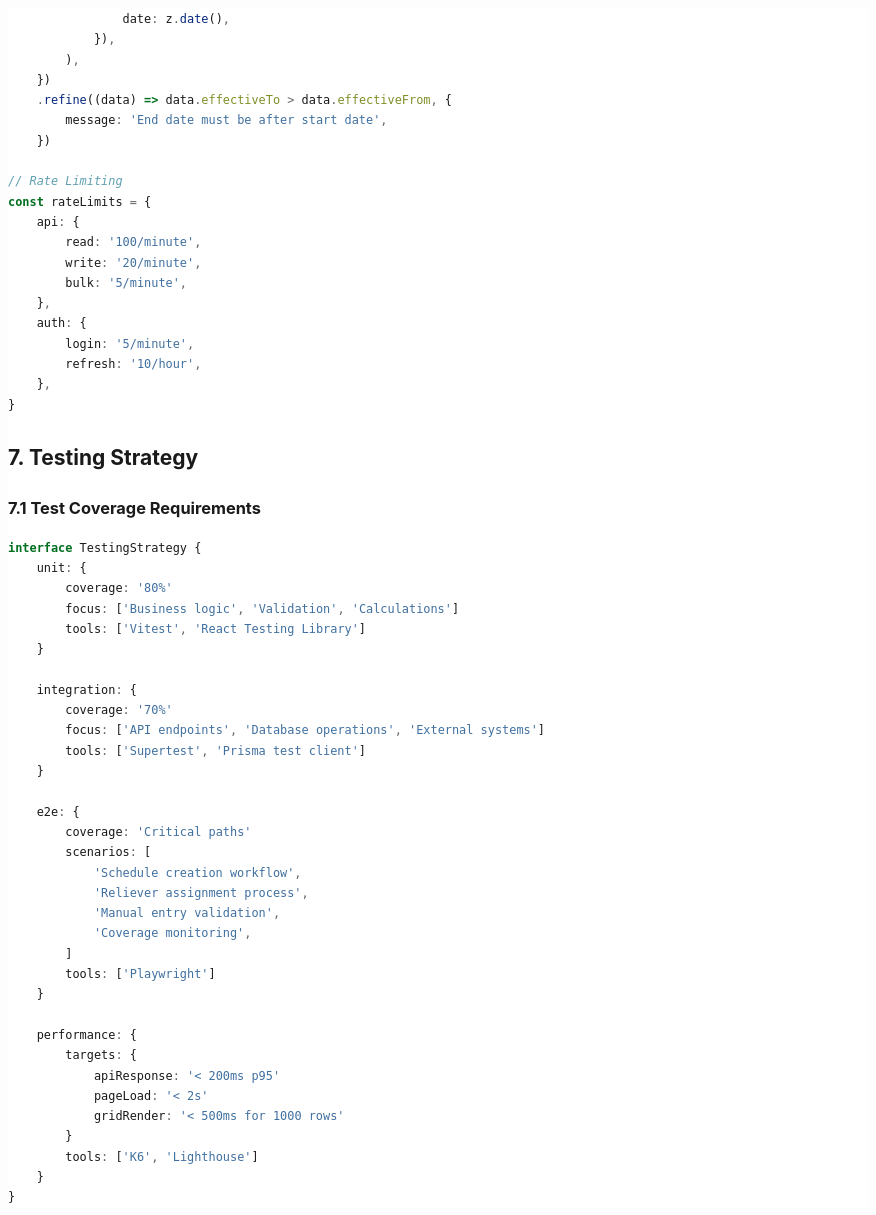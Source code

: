 ```typescript
				date: z.date(),
			}),
		),
	})
	.refine((data) => data.effectiveTo > data.effectiveFrom, {
		message: 'End date must be after start date',
	})

// Rate Limiting
const rateLimits = {
	api: {
		read: '100/minute',
		write: '20/minute',
		bulk: '5/minute',
	},
	auth: {
		login: '5/minute',
		refresh: '10/hour',
	},
}
```

## 7. Testing Strategy

### 7.1 Test Coverage Requirements

```typescript
interface TestingStrategy {
	unit: {
		coverage: '80%'
		focus: ['Business logic', 'Validation', 'Calculations']
		tools: ['Vitest', 'React Testing Library']
	}

	integration: {
		coverage: '70%'
		focus: ['API endpoints', 'Database operations', 'External systems']
		tools: ['Supertest', 'Prisma test client']
	}

	e2e: {
		coverage: 'Critical paths'
		scenarios: [
			'Schedule creation workflow',
			'Reliever assignment process',
			'Manual entry validation',
			'Coverage monitoring',
		]
		tools: ['Playwright']
	}

	performance: {
		targets: {
			apiResponse: '< 200ms p95'
			pageLoad: '< 2s'
			gridRender: '< 500ms for 1000 rows'
		}
		tools: ['K6', 'Lighthouse']
	}
}
```
